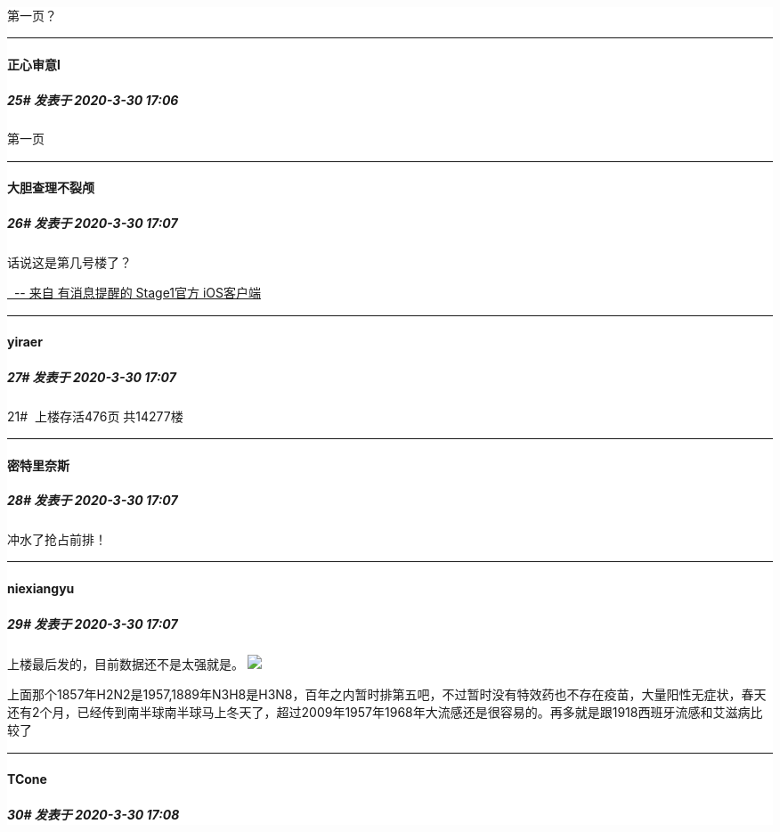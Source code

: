 
第一页？


-----

####  正心审意l  
##### 25#       发表于 2020-3-30 17:06


第一页


-----

####  大胆查理不裂颅  
##### 26#       发表于 2020-3-30 17:07


话说这是第几号楼了？

[  -- 来自 有消息提醒的 Stage1官方 iOS客户端](https://itunes.apple.com/fi/app/saraba1st/id1221237470?mt=8)


-----

####  yiraer  
##### 27#       发表于 2020-3-30 17:07


21#  上楼存活476页 共14277楼


-----

####  密特里奈斯  
##### 28#       发表于 2020-3-30 17:07


冲水了抢占前排！


-----

####  niexiangyu  
##### 29#       发表于 2020-3-30 17:07


上楼最后发的，目前数据还不是太强就是。
<img src="http://wx2.sinaimg.cn/large/6c98ac05ly1gd5xtwwqezj20nn0pnqdx.jpg" referrerpolicy="no-referrer">

上面那个1857年H2N2是1957,1889年N3H8是H3N8，百年之内暂时排第五吧，不过暂时没有特效药也不存在疫苗，大量阳性无症状，春天还有2个月，已经传到南半球南半球马上冬天了，超过2009年1957年1968年大流感还是很容易的。再多就是跟1918西班牙流感和艾滋病比较了


-----

####  TCone  
##### 30#       发表于 2020-3-30 17:08
